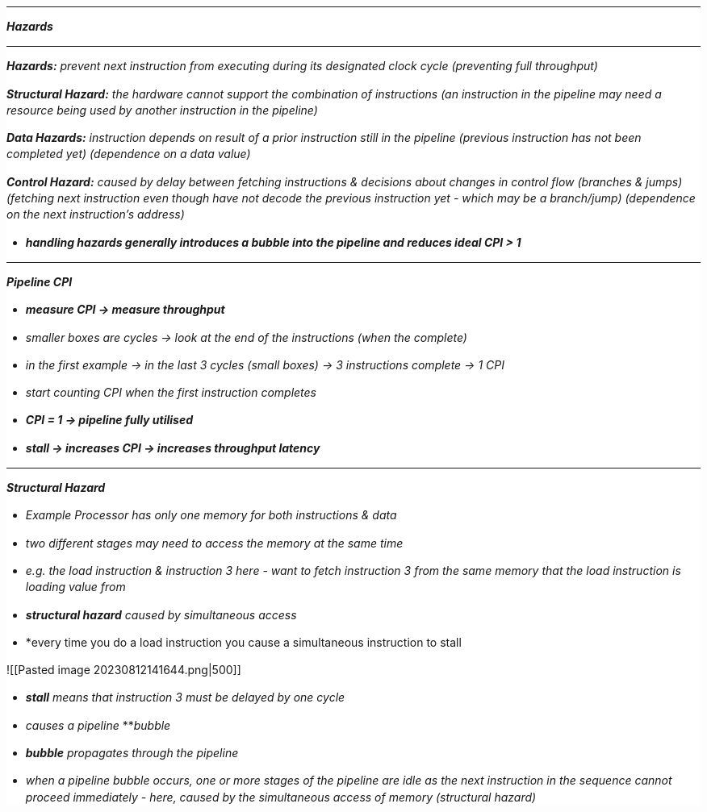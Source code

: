 
- - - 

***Hazards***

- - - 

***Hazards:*** *prevent next instruction from executing during its designated clock cycle (preventing full throughput)*

***Structural Hazard:*** *the hardware cannot support the combination of instructions*
*(an instruction in the pipeline may need a resource being used by another instruction in the pipeline)*

***Data Hazards:*** *instruction depends on result of a prior instruction still in the pipeline*
*(previous instruction has not been completed yet) (dependence on a data value)*

***Control Hazard:*** *caused by delay between fetching instructions & decisions about changes in control flow (branches & jumps)*
*(fetching next instruction even though have not decode the previous instruction yet - which may be a branch/jump)*
*(dependence on the next instruction’s address)*

- ***handling hazards generally introduces a bubble into the pipeline and reduces ideal CPI > 1***

- - - 

***Pipeline CPI***

- ***measure CPI → measure throughput***


- *smaller boxes are cycles → look at the end of the instructions (when the complete)*
- *in the first example → in the last 3 cycles (small boxes) → 3 instructions complete → 1 CPI*
- *start counting CPI when the first instruction completes*

- ***CPI = 1 → pipeline fully utilised***
- ***stall → increases CPI → increases throughput latency***

- - - 

***Structural Hazard***


- *Example Processor has only one memory for both instructions & data*
- *two different stages may need to access the memory at the same time*
- *e.g. the load instruction & instruction 3 here - want to fetch instruction 3 from the same memory that the load instruction is loading value from*

- ***structural hazard*** *caused by simultaneous access*
- *every time you do a load instruction you cause a simultaneous instruction to stall

![[Pasted image 20230812141644.png|500]]

- ***stall*** *means that instruction 3 must be delayed by one cycle*
- *causes a pipeline* ***bubble*


- ***bubble*** *propagates through the pipeline*

- *when a pipeline bubble occurs, one or more stages of the pipeline are idle as the next instruction in the sequence cannot proceed immediately - here, caused by the simultaneous access of memory (structural hazard)*
